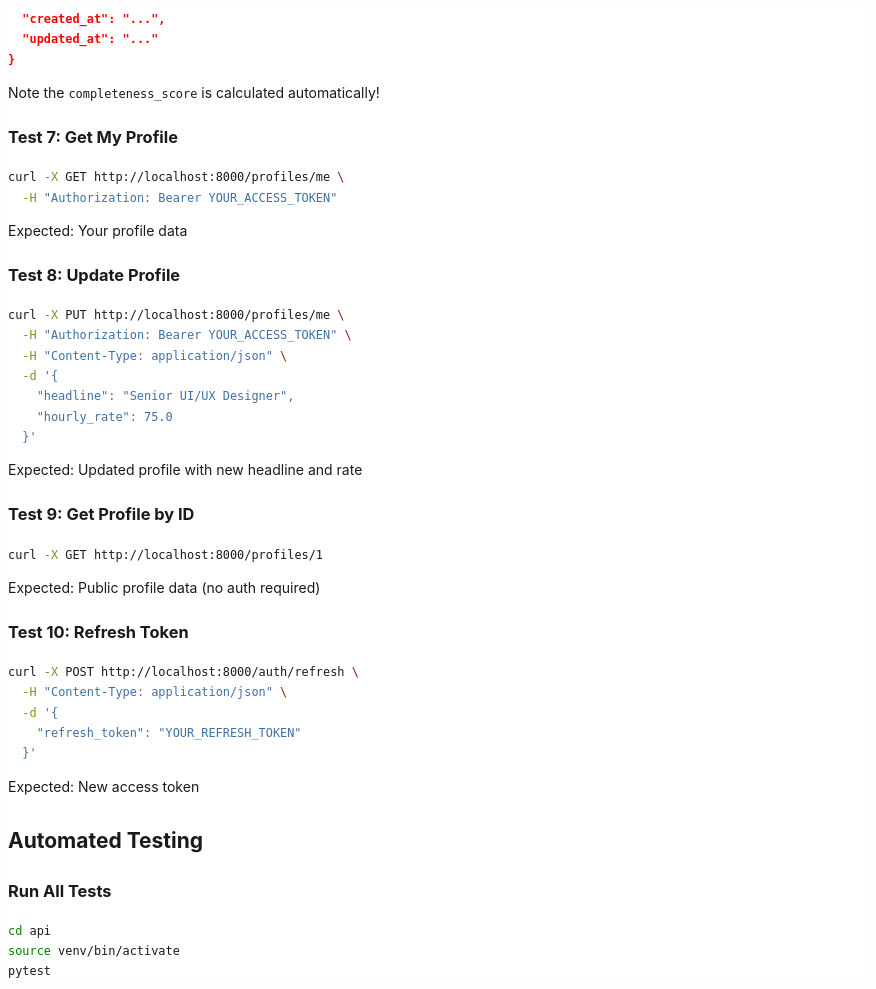 ```json
  "created_at": "...",
  "updated_at": "..."
}
```

Note the `completeness_score` is calculated automatically!

### Test 7: Get My Profile

```bash
curl -X GET http://localhost:8000/profiles/me \
  -H "Authorization: Bearer YOUR_ACCESS_TOKEN"
```

Expected: Your profile data

### Test 8: Update Profile

```bash
curl -X PUT http://localhost:8000/profiles/me \
  -H "Authorization: Bearer YOUR_ACCESS_TOKEN" \
  -H "Content-Type: application/json" \
  -d '{
    "headline": "Senior UI/UX Designer",
    "hourly_rate": 75.0
  }'
```

Expected: Updated profile with new headline and rate

### Test 9: Get Profile by ID

```bash
curl -X GET http://localhost:8000/profiles/1
```

Expected: Public profile data (no auth required)

### Test 10: Refresh Token

```bash
curl -X POST http://localhost:8000/auth/refresh \
  -H "Content-Type: application/json" \
  -d '{
    "refresh_token": "YOUR_REFRESH_TOKEN"
  }'
```

Expected: New access token

## Automated Testing

### Run All Tests

```bash
cd api
source venv/bin/activate
pytest
```
